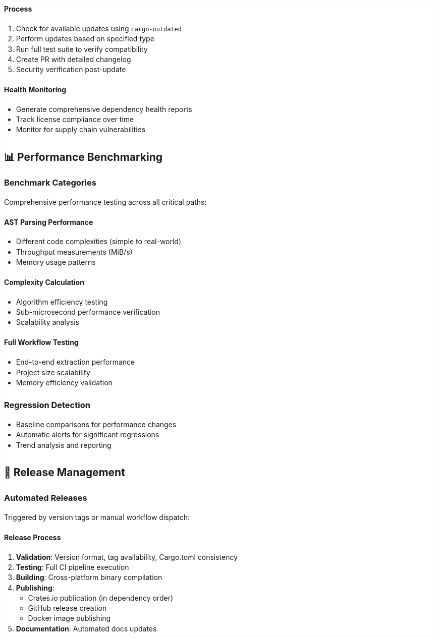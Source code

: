 #### Process
1. Check for available updates using `cargo-outdated`
2. Perform updates based on specified type
3. Run full test suite to verify compatibility
4. Create PR with detailed changelog
5. Security verification post-update

#### Health Monitoring
- Generate comprehensive dependency health reports
- Track license compliance over time
- Monitor for supply chain vulnerabilities

## 📊 Performance Benchmarking

### Benchmark Categories
Comprehensive performance testing across all critical paths:

#### AST Parsing Performance
- Different code complexities (simple to real-world)
- Throughput measurements (MiB/s)
- Memory usage patterns

#### Complexity Calculation
- Algorithm efficiency testing
- Sub-microsecond performance verification
- Scalability analysis

#### Full Workflow Testing
- End-to-end extraction performance
- Project size scalability
- Memory efficiency validation

### Regression Detection
- Baseline comparisons for performance changes
- Automatic alerts for significant regressions
- Trend analysis and reporting

## 🚀 Release Management

### Automated Releases
Triggered by version tags or manual workflow dispatch:

#### Release Process
1. **Validation**: Version format, tag availability, Cargo.toml consistency
2. **Testing**: Full CI pipeline execution
3. **Building**: Cross-platform binary compilation
4. **Publishing**: 
   - Crates.io publication (in dependency order)
   - GitHub release creation
   - Docker image publishing
5. **Documentation**: Automated docs updates
